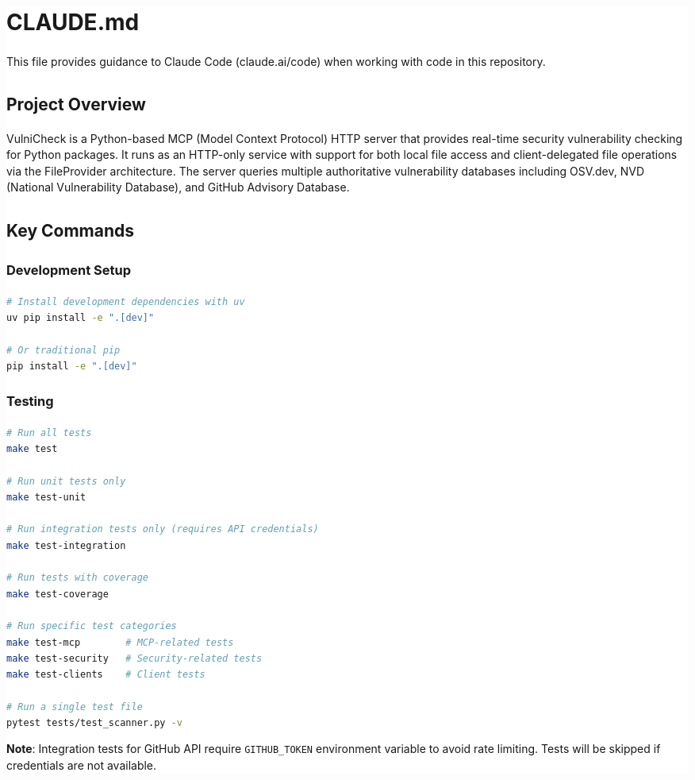 # CLAUDE.md

This file provides guidance to Claude Code (claude.ai/code) when working with code in this repository.

## Project Overview

VulniCheck is a Python-based MCP (Model Context Protocol) HTTP server that provides real-time security vulnerability checking for Python packages. It runs as an HTTP-only service with support for both local file access and client-delegated file operations via the FileProvider architecture. The server queries multiple authoritative vulnerability databases including OSV.dev, NVD (National Vulnerability Database), and GitHub Advisory Database.

## Key Commands

### Development Setup
```bash
# Install development dependencies with uv
uv pip install -e ".[dev]"

# Or traditional pip
pip install -e ".[dev]"
```

### Testing
```bash
# Run all tests
make test

# Run unit tests only
make test-unit

# Run integration tests only (requires API credentials)
make test-integration

# Run tests with coverage
make test-coverage

# Run specific test categories
make test-mcp        # MCP-related tests
make test-security   # Security-related tests
make test-clients    # Client tests

# Run a single test file
pytest tests/test_scanner.py -v
```

**Note**: Integration tests for GitHub API require `GITHUB_TOKEN` environment variable to avoid rate limiting. Tests will be skipped if credentials are not available.
